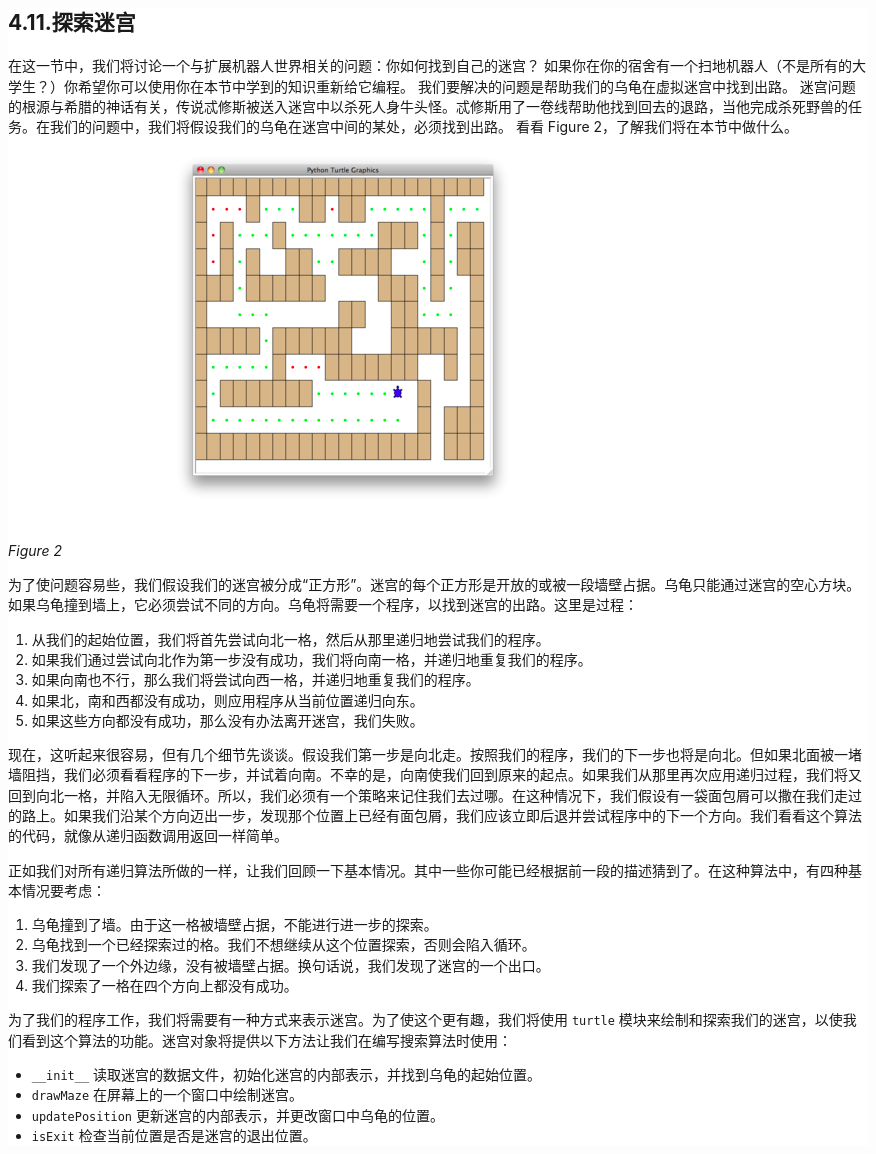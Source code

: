 ## 4.11.探索迷宫

在这一节中，我们将讨论一个与扩展机器人世界相关的问题：你如何找到自己的迷宫？ 如果你在你的宿舍有一个扫地机器人（不是所有的大学生？）你希望你可以使用你在本节中学到的知识重新给它编程。 我们要解决的问题是帮助我们的乌龟在虚拟迷宫中找到出路。 迷宫问题的根源与希腊的神话有关，传说忒修斯被送入迷宫中以杀死人身牛头怪。忒修斯用了一卷线帮助他找到回去的退路，当他完成杀死野兽的任务。在我们的问题中，我们将假设我们的乌龟在迷宫中间的某处，必须找到出路。 看看 Figure 2，了解我们将在本节中做什么。

![4.11.探索迷宫.figure2](assets/4.11.%E6%8E%A2%E7%B4%A2%E8%BF%B7%E5%AE%AB.figure2.png)

*Figure 2*

为了使问题容易些，我们假设我们的迷宫被分成“正方形”。迷宫的每个正方形是开放的或被一段墙壁占据。乌龟只能通过迷宫的空心方块。 如果乌龟撞到墙上，它必须尝试不同的方向。乌龟将需要一个程序，以找到迷宫的出路。这里是过程：

1. 从我们的起始位置，我们将首先尝试向北一格，然后从那里递归地尝试我们的程序。
2. 如果我们通过尝试向北作为第一步没有成功，我们将向南一格，并递归地重复我们的程序。
3. 如果向南也不行，那么我们将尝试向西一格，并递归地重复我们的程序。
4. 如果北，南和西都没有成功，则应用程序从当前位置递归向东。
5. 如果这些方向都没有成功，那么没有办法离开迷宫，我们失败。

现在，这听起来很容易，但有几个细节先谈谈。假设我们第一步是向北走。按照我们的程序，我们的下一步也将是向北。但如果北面被一堵墙阻挡，我们必须看看程序的下一步，并试着向南。不幸的是，向南使我们回到原来的起点。如果我们从那里再次应用递归过程，我们将又回到向北一格，并陷入无限循环。所以，我们必须有一个策略来记住我们去过哪。在这种情况下，我们假设有一袋面包屑可以撒在我们走过的路上。如果我们沿某个方向迈出一步，发现那个位置上已经有面包屑，我们应该立即后退并尝试程序中的下一个方向。我们看看这个算法的代码，就像从递归函数调用返回一样简单。

正如我们对所有递归算法所做的一样，让我们回顾一下基本情况。其中一些你可能已经根据前一段的描述猜到了。在这种算法中，有四种基本情况要考虑：

1. 乌龟撞到了墙。由于这一格被墙壁占据，不能进行进一步的探索。
2. 乌龟找到一个已经探索过的格。我们不想继续从这个位置探索，否则会陷入循环。
3. 我们发现了一个外边缘，没有被墙壁占据。换句话说，我们发现了迷宫的一个出口。
4. 我们探索了一格在四个方向上都没有成功。

为了我们的程序工作，我们将需要有一种方式来表示迷宫。为了使这个更有趣，我们将使用 `turtle` 模块来绘制和探索我们的迷宫，以使我们看到这个算法的功能。迷宫对象将提供以下方法让我们在编写搜索算法时使用：

* `__init__` 读取迷宫的数据文件，初始化迷宫的内部表示，并找到乌龟的起始位置。
* `drawMaze` 在屏幕上的一个窗口中绘制迷宫。
* `updatePosition` 更新迷宫的内部表示，并更改窗口中乌龟的位置。
* `isExit` 检查当前位置是否是迷宫的退出位置。
